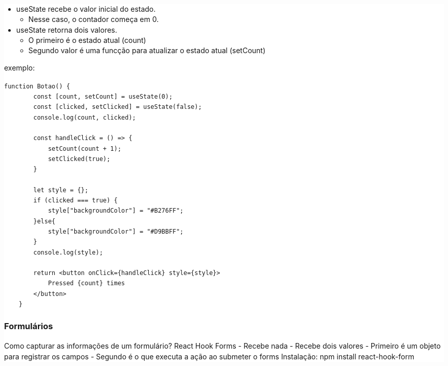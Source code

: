 - useState recebe o valor inicial do estado. 
    - Nesse caso, o contador começa em 0.
- useState retorna dois valores. 
    - O primeiro é o estado atual (count)
    - Segundo valor é uma funcção para atualizar o estado atual (setCount)

exemplo: 
```
function Botao() {
        const [count, setCount] = useState(0);
        const [clicked, setClicked] = useState(false);
        console.log(count, clicked);

        const handleClick = () => {
            setCount(count + 1);
            setClicked(true);
        }

        let style = {};
        if (clicked === true) {
            style["backgroundColor"] = "#B276FF";
        }else{
            style["backgroundColor"] = "#D9BBFF";
        }
        console.log(style);

        return <button onClick={handleClick} style={style}>
            Pressed {count} times
        </button>
    }
```

### Formulários
Como capturar as informações de um formulário?
React Hook Forms
    - Recebe nada
    - Recebe dois valores
        - Primeiro é um objeto para registrar os campos
        - Segundo é o que executa a ação ao submeter o forms
Instalação: npm install react-hook-form